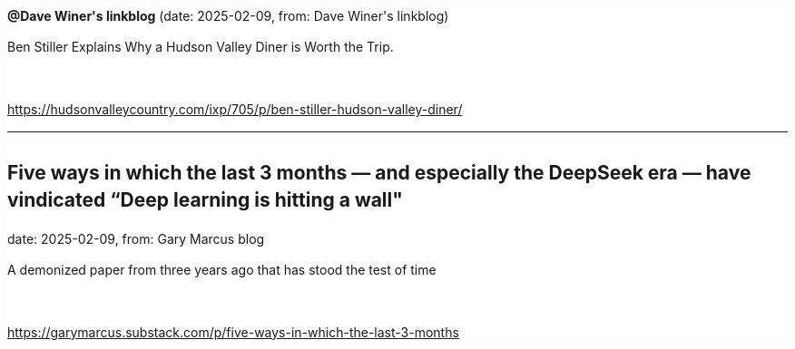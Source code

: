 **@Dave Winer's linkblog** (date: 2025-02-09, from: Dave Winer's linkblog)

Ben Stiller Explains Why a Hudson Valley Diner is Worth the Trip. 

<br> 

<https://hudsonvalleycountry.com/ixp/705/p/ben-stiller-hudson-valley-diner/>

---

## Five ways in which the last 3 months — and especially the DeepSeek era — have vindicated “Deep learning is hitting a wall"

date: 2025-02-09, from: Gary Marcus blog

A demonized paper from three years ago that has stood the test of time 

<br> 

<https://garymarcus.substack.com/p/five-ways-in-which-the-last-3-months>

